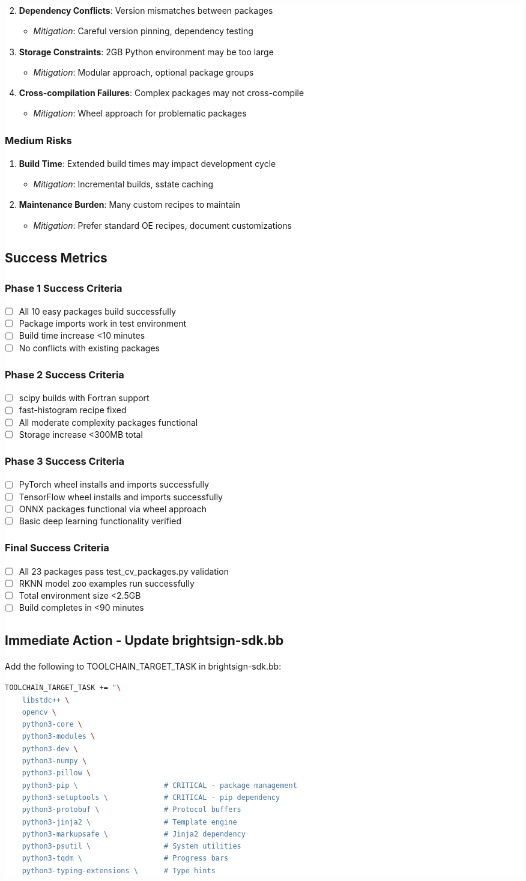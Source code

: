 2. **Dependency Conflicts**: Version mismatches between packages  
   - *Mitigation*: Careful version pinning, dependency testing
   
3. **Storage Constraints**: 2GB Python environment may be too large
   - *Mitigation*: Modular approach, optional package groups

4. **Cross-compilation Failures**: Complex packages may not cross-compile
   - *Mitigation*: Wheel approach for problematic packages

### Medium Risks  
1. **Build Time**: Extended build times may impact development cycle
   - *Mitigation*: Incremental builds, sstate caching

2. **Maintenance Burden**: Many custom recipes to maintain
   - *Mitigation*: Prefer standard OE recipes, document customizations

## Success Metrics

### Phase 1 Success Criteria
- [ ] All 10 easy packages build successfully
- [ ] Package imports work in test environment
- [ ] Build time increase <10 minutes
- [ ] No conflicts with existing packages

### Phase 2 Success Criteria  
- [ ] scipy builds with Fortran support
- [ ] fast-histogram recipe fixed
- [ ] All moderate complexity packages functional
- [ ] Storage increase <300MB total

### Phase 3 Success Criteria
- [ ] PyTorch wheel installs and imports successfully
- [ ] TensorFlow wheel installs and imports successfully
- [ ] ONNX packages functional via wheel approach
- [ ] Basic deep learning functionality verified

### Final Success Criteria
- [ ] All 23 packages pass test_cv_packages.py validation
- [ ] RKNN model zoo examples run successfully  
- [ ] Total environment size <2.5GB
- [ ] Build completes in <90 minutes

## Immediate Action - Update brightsign-sdk.bb

Add the following to TOOLCHAIN_TARGET_TASK in brightsign-sdk.bb:

```bash
TOOLCHAIN_TARGET_TASK += "\
    libstdc++ \
    opencv \
    python3-core \
    python3-modules \
    python3-dev \
    python3-numpy \
    python3-pillow \
    python3-pip \                    # CRITICAL - package management
    python3-setuptools \             # CRITICAL - pip dependency
    python3-protobuf \               # Protocol buffers
    python3-jinja2 \                 # Template engine
    python3-markupsafe \             # Jinja2 dependency
    python3-psutil \                 # System utilities
    python3-tqdm \                   # Progress bars
    python3-typing-extensions \      # Type hints
```
